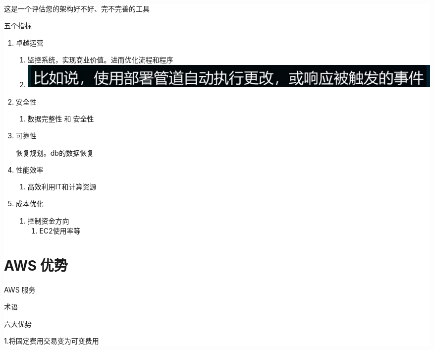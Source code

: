 这是一个评估您的架构好不好、完不完善的工具 

五个指标

1. 卓越运营
	1. 监控系统，实现商业价值。进而优化流程和程序
	2. ![image-20211205002321623](../_assets/AWS/AWS%20云从业者知识/image-20211205002321623.png)

2. 安全性
	1. 数据完整性 和 安全性

3. 可靠性

	恢复规划。db的数据恢复

4. 性能效率
	1. 高效利用IT和计算资源

5. 成本优化
	1. 控制资金方向
		1. EC2使用率等





# AWS 优势

AWS 服务



术语



六大优势

1.将固定费用交易变为可变费用

